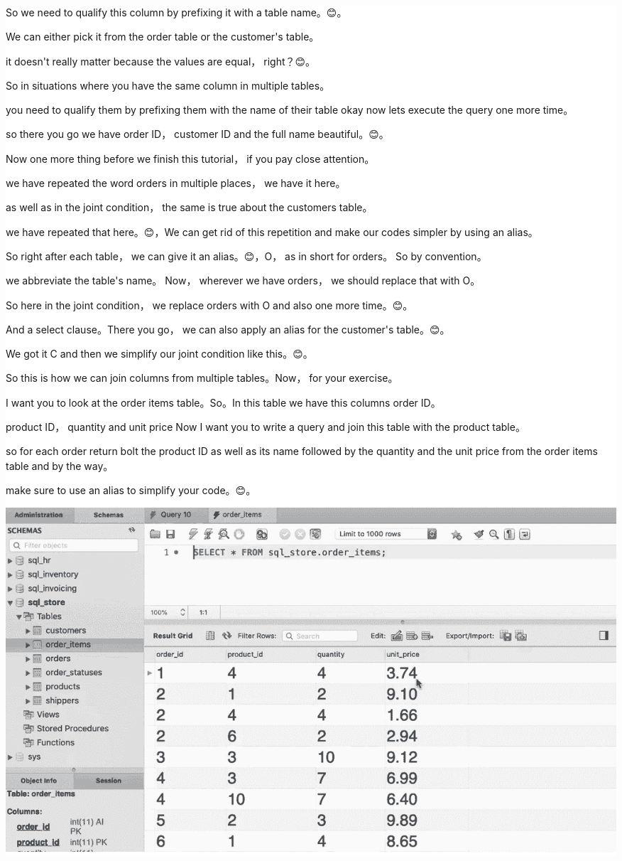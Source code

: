 So we need to qualify this column by prefixing it with a table name。😊。

We can either pick it from the order table or the customer's table。

 it doesn't really matter because the values are equal， right？😊。

So in situations where you have the same column in multiple tables。

 you need to qualify them by prefixing them with the name of their table okay now lets execute the query one more time。

 so there you go we have order ID， customer ID and the full name beautiful。😊。

Now one more thing before we finish this tutorial， if you pay close attention。

 we have repeated the word orders in multiple places， we have it here。

 as well as in the joint condition， the same is true about the customers table。

 we have repeated that here。😊，We can get rid of this repetition and make our codes simpler by using an alias。

 So right after each table， we can give it an alias。😊，O， as in short for orders。 So by convention。

 we abbreviate the table's name。 Now， wherever we have orders， we should replace that with O。

 So here in the joint condition， we replace orders with O and also one more time。😊。

And a select clause。There you go， we can also apply an alias for the customer's table。😊。

We got it C and then we simplify our joint condition like this。😊。

So this is how we can join columns from multiple tables。Now， for your exercise。

 I want you to look at the order items table。So。In this table we have this columns order ID。

 product ID， quantity and unit price Now I want you to write a query and join this table with the product table。

 so for each order return bolt the product ID as well as its name followed by the quantity and the unit price from the order items table and by the way。

 make sure to use an alias to simplify your code。😊。



![](img/9eb98645e94aefd9dacd81a30d25c3e2_2.png)
